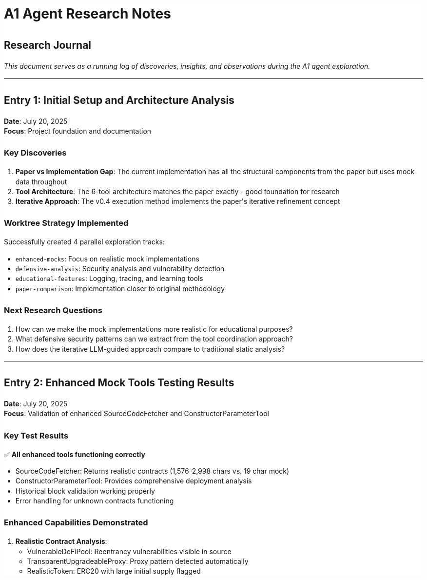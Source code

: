 # A1 Agent Research Notes

## Research Journal
*This document serves as a running log of discoveries, insights, and observations during the A1 agent exploration.*

---

## Entry 1: Initial Setup and Architecture Analysis
**Date**: July 20, 2025  
**Focus**: Project foundation and documentation

### Key Discoveries
1. **Paper vs Implementation Gap**: The current implementation has all the structural components from the paper but uses mock data throughout
2. **Tool Architecture**: The 6-tool architecture matches the paper exactly - good foundation for research
3. **Iterative Approach**: The v0.4 execution method implements the paper's iterative refinement concept

### Worktree Strategy Implemented
Successfully created 4 parallel exploration tracks:
- `enhanced-mocks`: Focus on realistic mock implementations 
- `defensive-analysis`: Security analysis and vulnerability detection
- `educational-features`: Logging, tracing, and learning tools
- `paper-comparison`: Implementation closer to original methodology

### Next Research Questions
1. How can we make the mock implementations more realistic for educational purposes?
2. What defensive security patterns can we extract from the tool coordination approach?
3. How does the iterative LLM-guided approach compare to traditional static analysis?

---

## Entry 2: Enhanced Mock Tools Testing Results
**Date**: July 20, 2025  
**Focus**: Validation of enhanced SourceCodeFetcher and ConstructorParameterTool

### Key Test Results
✅ **All enhanced tools functioning correctly**
- SourceCodeFetcher: Returns realistic contracts (1,576-2,998 chars vs. 19 char mock)
- ConstructorParameterTool: Provides comprehensive deployment analysis
- Historical block validation working properly
- Error handling for unknown contracts functioning

### Enhanced Capabilities Demonstrated
1. **Realistic Contract Analysis**: 
   - VulnerableDeFiPool: Reentrancy vulnerabilities visible in source
   - TransparentUpgradeableProxy: Proxy pattern detected automatically  
   - RealisticToken: ERC20 with large initial supply flagged

